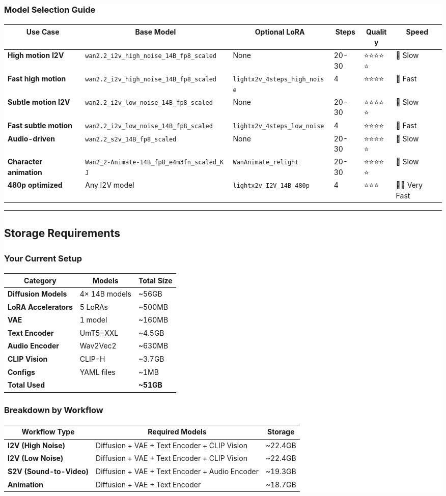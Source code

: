 ### Model Selection Guide

| Use Case | Base Model | Optional LoRA | Steps | Quality | Speed |
|----------|------------|---------------|-------|---------|-------|
| **High motion I2V** | `wan2.2_i2v_high_noise_14B_fp8_scaled` | None | 20-30 | ⭐⭐⭐⭐⭐ | 🐢 Slow |
| **Fast high motion** | `wan2.2_i2v_high_noise_14B_fp8_scaled` | `lightx2v_4steps_high_noise` | 4 | ⭐⭐⭐⭐ | 🚀 Fast |
| **Subtle motion I2V** | `wan2.2_i2v_low_noise_14B_fp8_scaled` | None | 20-30 | ⭐⭐⭐⭐⭐ | 🐢 Slow |
| **Fast subtle motion** | `wan2.2_i2v_low_noise_14B_fp8_scaled` | `lightx2v_4steps_low_noise` | 4 | ⭐⭐⭐⭐ | 🚀 Fast |
| **Audio-driven** | `wan2.2_s2v_14B_fp8_scaled` | None | 20-30 | ⭐⭐⭐⭐⭐ | 🐢 Slow |
| **Character animation** | `Wan2_2-Animate-14B_fp8_e4m3fn_scaled_KJ` | `WanAnimate_relight` | 20-30 | ⭐⭐⭐⭐⭐ | 🐢 Slow |
| **480p optimized** | Any I2V model | `lightx2v_I2V_14B_480p` | 4 | ⭐⭐⭐ | 🚀🚀 Very Fast |

---

## Storage Requirements

### Your Current Setup

| Category | Models | Total Size |
|----------|--------|------------|
| **Diffusion Models** | 4× 14B models | ~56GB |
| **LoRA Accelerators** | 5 LoRAs | ~500MB |
| **VAE** | 1 model | ~160MB |
| **Text Encoder** | UmT5-XXL | ~4.5GB |
| **Audio Encoder** | Wav2Vec2 | ~630MB |
| **CLIP Vision** | CLIP-H | ~3.7GB |
| **Configs** | YAML files | ~1MB |
| **Total Used** | | **~51GB** |

### Breakdown by Workflow

| Workflow Type | Required Models | Storage |
|--------------|-----------------|---------|
| **I2V (High Noise)** | Diffusion + VAE + Text Encoder + CLIP Vision | ~22.4GB |
| **I2V (Low Noise)** | Diffusion + VAE + Text Encoder + CLIP Vision | ~22.4GB |
| **S2V (Sound-to-Video)** | Diffusion + VAE + Text Encoder + Audio Encoder | ~19.3GB |
| **Animation** | Diffusion + VAE + Text Encoder | ~18.7GB |
